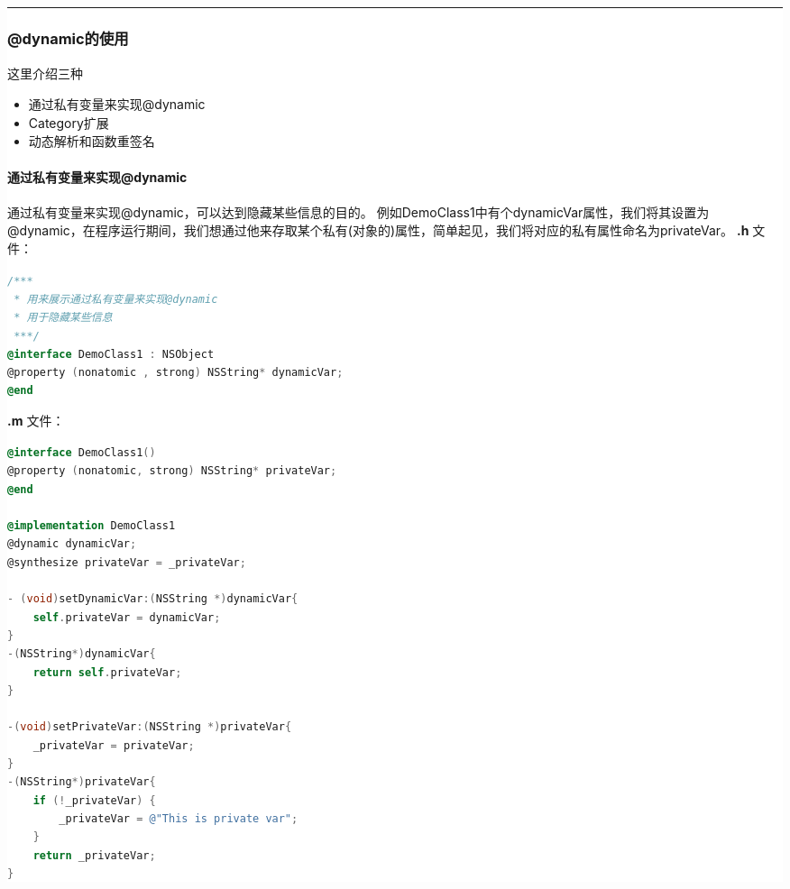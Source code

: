 

----

### @dynamic的使用

这里介绍三种

+ 通过私有变量来实现@dynamic
+ Category扩展
+ 动态解析和函数重签名

#### 通过私有变量来实现@dynamic

通过私有变量来实现@dynamic，可以达到隐藏某些信息的目的。
例如DemoClass1中有个dynamicVar属性，我们将其设置为@dynamic，在程序运行期间，我们想通过他来存取某个私有(对象的)属性，简单起见，我们将对应的私有属性命名为privateVar。
**.h** 文件：

```Objective-C
/***
 * 用来展示通过私有变量来实现@dynamic
 * 用于隐藏某些信息
 ***/
@interface DemoClass1 : NSObject
@property (nonatomic , strong) NSString* dynamicVar;
@end
```
**.m** 文件：

```Objective-C
@interface DemoClass1()
@property (nonatomic, strong) NSString* privateVar;
@end

@implementation DemoClass1
@dynamic dynamicVar;
@synthesize privateVar = _privateVar;

- (void)setDynamicVar:(NSString *)dynamicVar{
    self.privateVar = dynamicVar;
}
-(NSString*)dynamicVar{
    return self.privateVar;
}

-(void)setPrivateVar:(NSString *)privateVar{
    _privateVar = privateVar;
}
-(NSString*)privateVar{
    if (!_privateVar) {
        _privateVar = @"This is private var";
    }
    return _privateVar;
}
```
